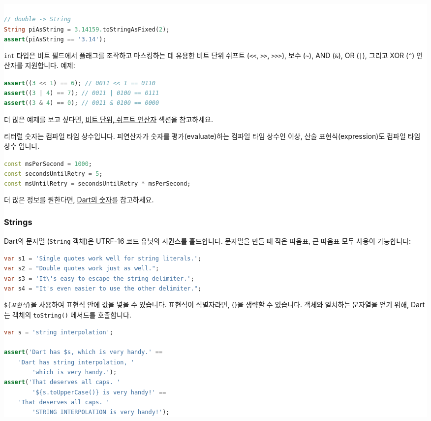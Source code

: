 ```dart

// double -> String
String piAsString = 3.14159.toStringAsFixed(2);
assert(piAsString == '3.14');
```

`int` 타입은 비트 필드에서 플래그를 조작하고 마스킹하는 데 유용한
비트 단위 쉬프트 (`<<`, `>>`, `>>>`),
보수 (`~`), AND (`&`), OR (`|`), 그리고 XOR (`^`) 연산자를 지원합니다.
예제:

<?code-excerpt "misc/test/language_tour/built_in_types_test.dart (bit-shifting)"?>
```dart
assert((3 << 1) == 6); // 0011 << 1 == 0110
assert((3 | 4) == 7); // 0011 | 0100 == 0111
assert((3 & 4) == 0); // 0011 & 0100 == 0000
```

더 많은 예제를 보고 싶다면,
[비트 단위, 쉬프트 연산자](#비트-단위-쉬프트-연산자) 섹션을 참고하세요.

리터럴 숫자는 컴파일 타임 상수입니다.
피연산자가 숫자를 평가(evaluate)하는 컴파일 타임 상수인 이상,
산술 표현식(expression)도 컴파일 타임 상수 입니다.

<?code-excerpt "misc/lib/language_tour/built_in_types.dart (const-num)"?>
```dart
const msPerSecond = 1000;
const secondsUntilRetry = 5;
const msUntilRetry = secondsUntilRetry * msPerSecond;
```

더 많은 정보를 원한다면, [Dart의 숫자][dart-numbers]를 참고하세요.

[dart-numbers]: /guides/language/numbers


### Strings

Dart의 문자열 (`String` 객체)은 UTRF-16 코드 유닛의 시퀀스를 홀드합니다.
문자열을 만들 때 작은 따옴표, 큰 따옴표 모두 사용이 가능합니다:

<?code-excerpt "misc/lib/language_tour/built_in_types.dart (quoting)"?>
```dart
var s1 = 'Single quotes work well for string literals.';
var s2 = "Double quotes work just as well.";
var s3 = 'It\'s easy to escape the string delimiter.';
var s4 = "It's even easier to use the other delimiter.";
```

`${`*`표현식`*`}`을 사용하여 표현식 안에 값을 넣을 수 있습니다.
표현식이 식별자라면, {}을 생략할 수 있습니다. 객체와 일치하는 문자열을 얻기 위해,
Dart는 객체의 `toString()` 메서드를 호출합니다.

<?code-excerpt "misc/test/language_tour/built_in_types_test.dart (string-interpolation)"?>
```dart
var s = 'string interpolation';

assert('Dart has $s, which is very handy.' ==
    'Dart has string interpolation, '
        'which is very handy.');
assert('That deserves all caps. '
        '${s.toUpperCase()} is very handy!' ==
    'That deserves all caps. '
        'STRING INTERPOLATION is very handy!');
```


[abstract]: #추상-클래스
[as]: #타입-테스트-연산자
[assert]: #assert
[async]: #비동기-지원
[await]: #비동기-지원
[break]: #break-continue
[case]: #switch-case
[catch]: #catch
[class]: #인스턴스-변수
[const]: #final-const
[continue]: #break-continue
[covariant]: /guides/language/sound-problems#the-covariant-keyword
[default]: #switch-case
[deferred]: #라이브러리-지연-로딩
[do]: #while-do-while
[dynamic]: #주요-컨셉
[else]: #if-else
[enum]: #열거-타입
[export]: /guides/libraries/create-library-packages
[extends]: #클래스-확장
[extension]: #확장-메서드
[external]: https://spec.dart.dev/DartLangSpecDraft.pdf#External%20Functions
[factory]: #factory-생성자
[false]: #booleans
[final]: #final과-const
[finally]: #finally
[for]: #for-루프
[Function]: #함수
[get]: #getter,setter
[hide]: #라이브러리의-일부만-가져오기
[if]: #if-else
[implements]: #암묵적-인터페이스
[import]: #라이브러리-사용
[in]: #for-루프
[interface]: #암묵적-인터페이스
[is]: #타입-테스트-연산자
[late]: #late-변수
[library]: #라이브러리와-가시성
[mixin]: #클래스에-피처-추가하기-mixins
[new]: #생성자-사용하기
[null]: #디폴트-값
[on]: #catch
[operator]: #_operators
[part]: /guides/libraries/create-library-packages#organizing-a-library-package
[required]: #named-매개변수
[rethrow]: #catch
[return]: #함수
[set]: #getters와-setters
[show]: #라이브러리의-일부만-가져오기
[static]: #클래스-변수와-메서드
[super]: #클래스-확장
[switch]: #switch-case
[sync]: #제너레이터
[this]: #생성자
[throw]: #throw
[true]: #booleans
[try]: #catch
[typedef]: #typedefs
[var]: #변수
[void]: #내장-타입
[with]: #클래스에-피처-추가하기-mixins
[while]: #while-do-while
[yield]: #제너레이터
[collections proposal]: https://github.com/dart-lang/language/blob/master/accepted/2.3/control-flow-collections/feature-specification.md
[spread proposal]: https://github.com/dart-lang/language/blob/master/accepted/2.3/spread-collections/feature-specification.md